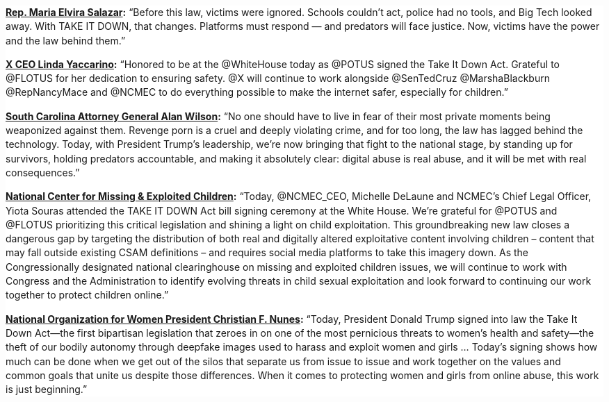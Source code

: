 [**Rep. Maria Elvira
Salazar**](https://x.com/RepMariaSalazar/status/1924548457362047023)**:**
“Before this law, victims were ignored. Schools couldn’t act, police had
no tools, and Big Tech looked away. With TAKE IT DOWN, that changes.
Platforms must respond — and predators will face justice. Now, victims
have the power and the law behind them.”  
  
[**X CEO Linda
Yaccarino**](https://x.com/lindayaX/status/1924584857054687696)**:**
“Honored to be at the @WhiteHouse today as @POTUS signed the Take It
Down Act. Grateful to @FLOTUS for her dedication to ensuring safety. @X
will continue to work alongside @SenTedCruz @MarshaBlackburn
@RepNancyMace and @NCMEC to do everything possible to make the internet
safer, especially for children.”  
  
[**South Carolina Attorney General Alan
Wilson**](https://www.wistv.com/2025/05/19/sc-ag-wilson-shows-support-take-it-down-act-signed-by-trump-attends-bill-signing/)**:**
“No one should have to live in fear of their most private moments being
weaponized against them. Revenge porn is a cruel and deeply violating
crime, and for too long, the law has lagged behind the technology.
Today, with President Trump’s leadership, we’re now bringing that fight
to the national stage, by standing up for survivors, holding predators
accountable, and making it absolutely clear: digital abuse is real
abuse, and it will be met with real consequences.”  
  
[**National Center for Missing & Exploited
Children**](https://x.com/NCMEC/status/1924566812869767496)**:** “Today,
@NCMEC\_CEO, Michelle DeLaune and NCMEC’s Chief Legal Officer, Yiota
Souras attended the TAKE IT DOWN Act bill signing ceremony at the White
House. We’re grateful for @POTUS and @FLOTUS prioritizing this critical
legislation and shining a light on child exploitation. This
groundbreaking new law closes a dangerous gap by targeting the
distribution of both real and digitally altered exploitative content
involving children – content that may fall outside existing CSAM
definitions – and requires social media platforms to take this imagery
down. As the Congressionally designated national clearinghouse on
missing and exploited children issues, we will continue to work with
Congress and the Administration to identify evolving threats in child
sexual exploitation and look forward to continuing our work together to
protect children online.”  
  
[**National Organization for Women President Christian F.
Nunes**](https://now.org/media-center/press-release/todays-signing-of-the-take-it-down-act-shows-bipartisan-support-for-fighting-deepfakes-and-online-sexual-abuse-now-lets-do-more/)**:**
“Today, President Donald Trump signed into law the Take It Down Act—the
first bipartisan legislation that zeroes in on one of the most
pernicious threats to women’s health and safety—the theft of our bodily
autonomy through deepfake images used to harass and exploit women and
girls … Today’s signing shows how much can be done when we get out of
the silos that separate us from issue to issue and work together on the
values and common goals that unite us despite those differences. When it
comes to protecting women and girls from online abuse, this work is just
beginning.”  
  